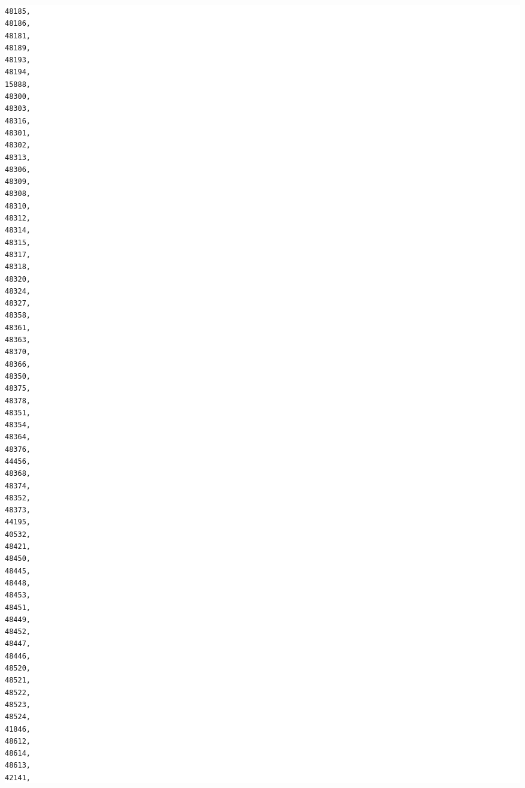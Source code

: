     48185, 
    48186, 
    48181, 
    48189, 
    48193, 
    48194, 
    15888, 
    48300, 
    48303, 
    48316, 
    48301, 
    48302, 
    48313, 
    48306, 
    48309, 
    48308, 
    48310, 
    48312, 
    48314, 
    48315, 
    48317, 
    48318, 
    48320, 
    48324, 
    48327, 
    48358, 
    48361, 
    48363, 
    48370, 
    48366, 
    48350, 
    48375, 
    48378, 
    48351, 
    48354, 
    48364, 
    48376, 
    44456, 
    48368, 
    48374, 
    48352, 
    48373, 
    44195, 
    40532, 
    48421, 
    48450, 
    48445, 
    48448, 
    48453, 
    48451, 
    48449, 
    48452, 
    48447, 
    48446, 
    48520, 
    48521, 
    48522, 
    48523, 
    48524, 
    41846, 
    48612, 
    48614, 
    48613, 
    42141, 